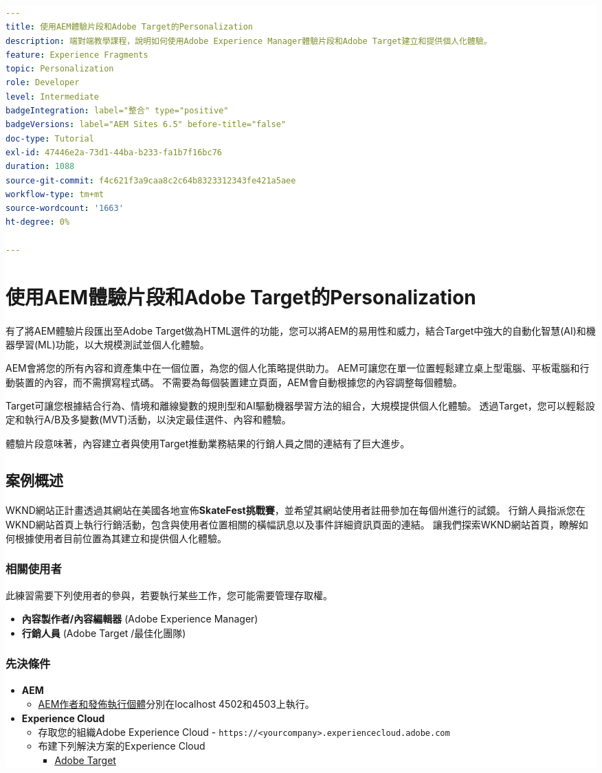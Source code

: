 ```yaml
---
title: 使用AEM體驗片段和Adobe Target的Personalization
description: 端對端教學課程，說明如何使用Adobe Experience Manager體驗片段和Adobe Target建立和提供個人化體驗。
feature: Experience Fragments
topic: Personalization
role: Developer
level: Intermediate
badgeIntegration: label="整合" type="positive"
badgeVersions: label="AEM Sites 6.5" before-title="false"
doc-type: Tutorial
exl-id: 47446e2a-73d1-44ba-b233-fa1b7f16bc76
duration: 1088
source-git-commit: f4c621f3a9caa8c2c64b8323312343fe421a5aee
workflow-type: tm+mt
source-wordcount: '1663'
ht-degree: 0%

---
```


# 使用AEM體驗片段和Adobe Target的Personalization

有了將AEM體驗片段匯出至Adobe Target做為HTML選件的功能，您可以將AEM的易用性和威力，結合Target中強大的自動化智慧(AI)和機器學習(ML)功能，以大規模測試並個人化體驗。

AEM會將您的所有內容和資產集中在一個位置，為您的個人化策略提供助力。 AEM可讓您在單一位置輕鬆建立桌上型電腦、平板電腦和行動裝置的內容，而不需撰寫程式碼。 不需要為每個裝置建立頁面，AEM會自動根據您的內容調整每個體驗。

Target可讓您根據結合行為、情境和離線變數的規則型和AI驅動機器學習方法的組合，大規模提供個人化體驗。  透過Target，您可以輕鬆設定和執行A/B及多變數(MVT)活動，以決定最佳選件、內容和體驗。

體驗片段意味著，內容建立者與使用Target推動業務結果的行銷人員之間的連結有了巨大進步。

## 案例概述

WKND網站正計畫透過其網站在美國各地宣佈&#x200B;**SkateFest挑戰賽**，並希望其網站使用者註冊參加在每個州進行的試鏡。 行銷人員指派您在WKND網站首頁上執行行銷活動，包含與使用者位置相關的橫幅訊息以及事件詳細資訊頁面的連結。 讓我們探索WKND網站首頁，瞭解如何根據使用者目前位置為其建立和提供個人化體驗。

### 相關使用者

此練習需要下列使用者的參與，若要執行某些工作，您可能需要管理存取權。

* **內容製作者/內容編輯器** (Adobe Experience Manager)
* **行銷人員** (Adobe Target /最佳化團隊)

### 先決條件

* **AEM**
   * [AEM作者和發佈執行個體](./implementation.md#getting-aem)分別在localhost 4502和4503上執行。
* **Experience Cloud**
   * 存取您的組織Adobe Experience Cloud - `https://<yourcompany>.experiencecloud.adobe.com`
   * 布建下列解決方案的Experience Cloud
      * [Adobe Target](https://experiencecloud.adobe.com)
